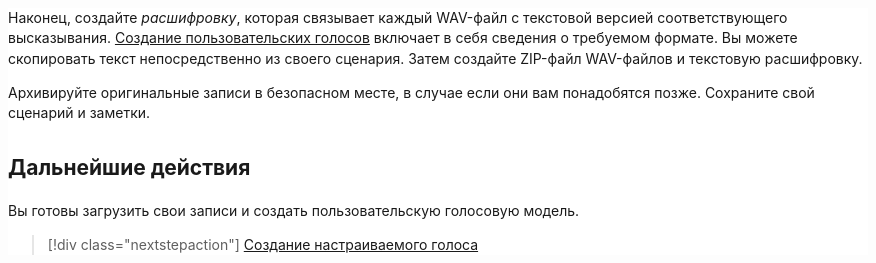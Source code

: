 Наконец, создайте *расшифровку*, которая связывает каждый WAV-файл с текстовой версией соответствующего высказывания. [Создание пользовательских голосов](how-to-customize-voice-font.md) включает в себя сведения о требуемом формате. Вы можете скопировать текст непосредственно из своего сценария. Затем создайте ZIP-файл WAV-файлов и текстовую расшифровку.

Архивируйте оригинальные записи в безопасном месте, в случае если они вам понадобятся позже. Сохраните свой сценарий и заметки.

## <a name="next-steps"></a>Дальнейшие действия

Вы готовы загрузить свои записи и создать пользовательскую голосовую модель.

> [!div class="nextstepaction"]
> [Создание настраиваемого голоса](how-to-customize-voice-font.md)
